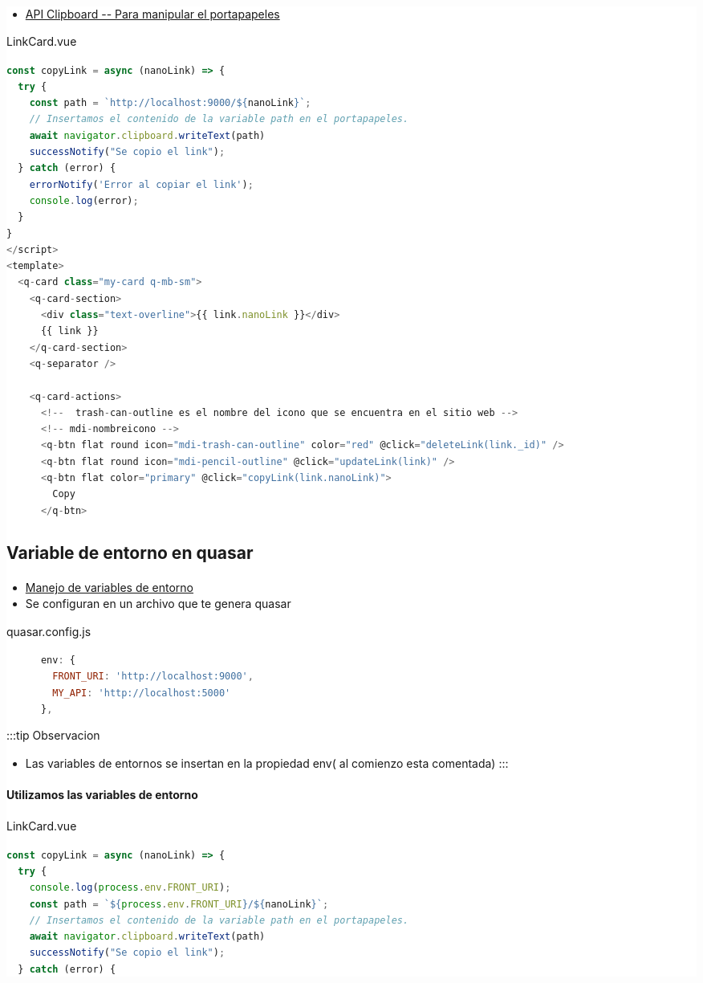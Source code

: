 - [API Clipboard -- Para manipular el portapapeles](https://developer.mozilla.org/en-US/docs/Web/API/Clipboard)

LinkCard.vue

```js
const copyLink = async (nanoLink) => {
  try {
    const path = `http://localhost:9000/${nanoLink}`;
    // Insertamos el contenido de la variable path en el portapapeles.
    await navigator.clipboard.writeText(path)
    successNotify("Se copio el link");
  } catch (error) {
    errorNotify('Error al copiar el link');
    console.log(error);
  }
}
</script>
<template>
  <q-card class="my-card q-mb-sm">
    <q-card-section>
      <div class="text-overline">{{ link.nanoLink }}</div>
      {{ link }}
    </q-card-section>
    <q-separator />

    <q-card-actions>
      <!--  trash-can-outline es el nombre del icono que se encuentra en el sitio web -->
      <!-- mdi-nombreicono -->
      <q-btn flat round icon="mdi-trash-can-outline" color="red" @click="deleteLink(link._id)" />
      <q-btn flat round icon="mdi-pencil-outline" @click="updateLink(link)" />
      <q-btn flat color="primary" @click="copyLink(link.nanoLink)">
        Copy
      </q-btn>

```
## Variable de entorno en quasar

- [Manejo de variables de entorno](https://quasar.dev/quasar-cli-webpack/handling-process-env)
- Se configuran en un archivo que te genera quasar

quasar.config.js



```js
      env: {
        FRONT_URI: 'http://localhost:9000',
        MY_API: 'http://localhost:5000'
      },

```
:::tip Observacion
- Las variables de entornos se insertan en la propiedad env( al comienzo esta comentada)
:::
#### Utilizamos las variables de entorno
LinkCard.vue
```js
const copyLink = async (nanoLink) => {
  try {
    console.log(process.env.FRONT_URI);
    const path = `${process.env.FRONT_URI}/${nanoLink}`;
    // Insertamos el contenido de la variable path en el portapapeles.
    await navigator.clipboard.writeText(path)
    successNotify("Se copio el link");
  } catch (error) {
```